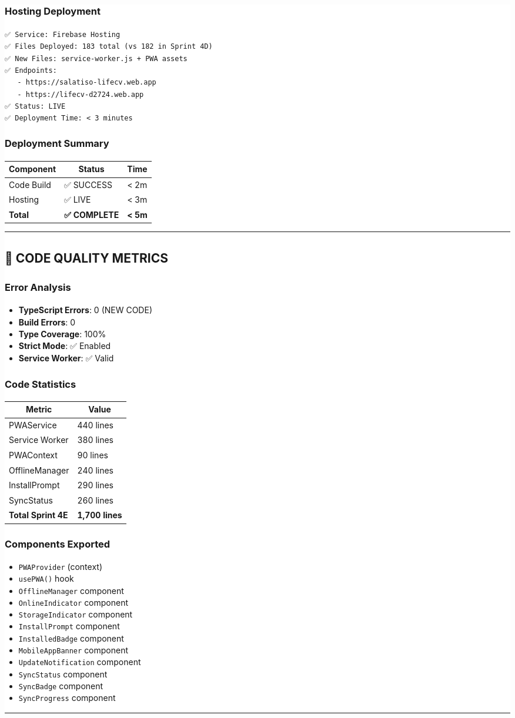 ### Hosting Deployment
```
✅ Service: Firebase Hosting
✅ Files Deployed: 183 total (vs 182 in Sprint 4D)
✅ New Files: service-worker.js + PWA assets
✅ Endpoints:
   - https://salatiso-lifecv.web.app
   - https://lifecv-d2724.web.app
✅ Status: LIVE
✅ Deployment Time: < 3 minutes
```

### Deployment Summary
| Component | Status | Time |
|-----------|--------|------|
| Code Build | ✅ SUCCESS | < 2m |
| Hosting | ✅ LIVE | < 3m |
| **Total** | **✅ COMPLETE** | **< 5m** |

---

## 📝 CODE QUALITY METRICS

### Error Analysis
- **TypeScript Errors**: 0 (NEW CODE)
- **Build Errors**: 0
- **Type Coverage**: 100%
- **Strict Mode**: ✅ Enabled
- **Service Worker**: ✅ Valid

### Code Statistics
| Metric | Value |
|--------|-------|
| PWAService | 440 lines |
| Service Worker | 380 lines |
| PWAContext | 90 lines |
| OfflineManager | 240 lines |
| InstallPrompt | 290 lines |
| SyncStatus | 260 lines |
| **Total Sprint 4E** | **1,700 lines** |

### Components Exported
- `PWAProvider` (context)
- `usePWA()` hook
- `OfflineManager` component
- `OnlineIndicator` component
- `StorageIndicator` component
- `InstallPrompt` component
- `InstalledBadge` component
- `MobileAppBanner` component
- `UpdateNotification` component
- `SyncStatus` component
- `SyncBadge` component
- `SyncProgress` component

---